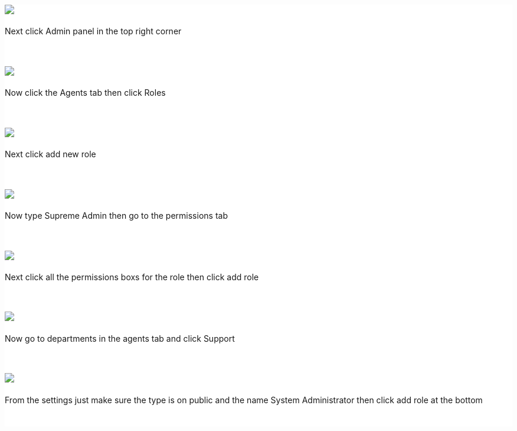 <p>
<img src="https://github.com/Jacobvillagomez1/post-install-config/assets/143027686/0b3c2beb-797d-4973-8efb-071e953f0491"/>
</p>
<p>
Next click Admin panel in the top right corner 
</p>
<br />

<p>
<img src="https://github.com/Jacobvillagomez1/post-install-config/assets/143027686/19317425-9df8-4978-972c-2ba032e3687f"/>
</p>
<p>
Now click the Agents tab then click Roles 
</p>
<br />

<p>
<img src="https://github.com/Jacobvillagomez1/post-install-config/assets/143027686/715b1a78-a1e7-482b-b349-b2816683fbc1"/>
</p>
<p>
Next click add new role 
</p>
<br />

<p>
<img src="https://github.com/Jacobvillagomez1/post-install-config/assets/143027686/c6aa4ec8-0a06-46ee-af9b-237c3ec435fd"/>
</p>
<p>
Now type Supreme Admin then go to the permissions tab 
</p>
<br />

<p>
<img src="https://github.com/Jacobvillagomez1/post-install-config/assets/143027686/a94087de-81d0-40ff-8f93-69cdc767a804"/>
</p>
<p>
Next click all the permissions boxs for the role then click add role 
</p>
<br />

<p>
<img src="https://github.com/Jacobvillagomez1/post-install-config/assets/143027686/161467df-d22c-4884-af6b-161e3f45c2d0"/>
</p>
<p>
Now go to departments in the agents tab and click Support
</p>
<br />

<p>
<img src="https://github.com/Jacobvillagomez1/post-install-config/assets/143027686/2993cf3b-deaf-45bc-b07c-ff174d4abf5c"/>
</p>
<p>
From the settings just make sure the type is on public and the name System Administrator then click add role at the bottom 
</p>
<br />
